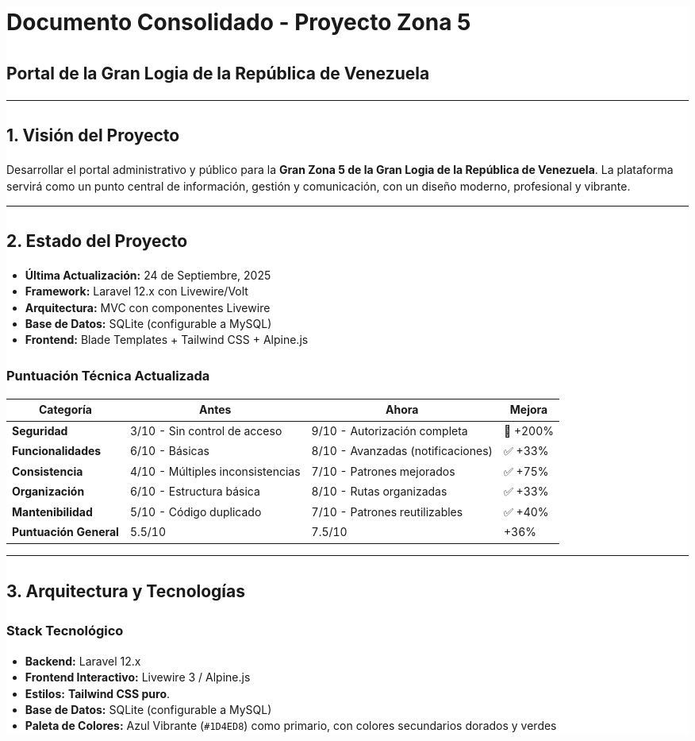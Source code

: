 # Documento Consolidado - Proyecto Zona 5
## Portal de la Gran Logia de la República de Venezuela

---

## 1. Visión del Proyecto

Desarrollar el portal administrativo y público para la **Gran Zona 5 de la Gran Logia de la República de Venezuela**. La plataforma servirá como un punto central de información, gestión y comunicación, con un diseño moderno, profesional y vibrante.

---

## 2. Estado del Proyecto

*   **Última Actualización:** 24 de Septiembre, 2025
*   **Framework:** Laravel 12.x con Livewire/Volt
*   **Arquitectura:** MVC con componentes Livewire
*   **Base de Datos:** SQLite (configurable a MySQL)
*   **Frontend:** Blade Templates + Tailwind CSS + Alpine.js

### Puntuación Técnica Actualizada

| Categoría | Antes | Ahora | Mejora |
|-----------|-------|-------|--------|
| **Seguridad** | 3/10 - Sin control de acceso | 9/10 - Autorización completa | 🎉 +200% |
| **Funcionalidades** | 6/10 - Básicas | 8/10 - Avanzadas (notificaciones) | ✅ +33% |
| **Consistencia** | 4/10 - Múltiples inconsistencias | 7/10 - Patrones mejorados | ✅ +75% |
| **Organización** | 6/10 - Estructura básica | 8/10 - Rutas organizadas | ✅ +33% |
| **Mantenibilidad** | 5/10 - Código duplicado | 7/10 - Patrones reutilizables | ✅ +40% |
| **Puntuación General** | 5.5/10 | 7.5/10 | +36% |

---

## 3. Arquitectura y Tecnologías

### Stack Tecnológico
*   **Backend:** Laravel 12.x
*   **Frontend Interactivo:** Livewire 3 / Alpine.js
*   **Estilos:** **Tailwind CSS puro**.
*   **Base de Datos:** SQLite (configurable a MySQL)
*   **Paleta de Colores:** Azul Vibrante (`#1D4ED8`) como primario, con colores secundarios dorados y verdes
